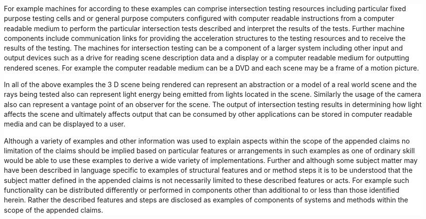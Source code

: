 For example machines for according to these examples can comprise intersection testing resources including particular fixed purpose testing cells and or general purpose computers configured with computer readable instructions from a computer readable medium to perform the particular intersection tests described and interpret the results of the tests. Further machine components include communication links for providing the acceleration structures to the testing resources and to receive the results of the testing. The machines for intersection testing can be a component of a larger system including other input and output devices such as a drive for reading scene description data and a display or a computer readable medium for outputting rendered scenes. For example the computer readable medium can be a DVD and each scene may be a frame of a motion picture.

In all of the above examples the 3 D scene being rendered can represent an abstraction or a model of a real world scene and the rays being tested also can represent light energy being emitted from lights located in the scene. Similarly the usage of the camera also can represent a vantage point of an observer for the scene. The output of intersection testing results in determining how light affects the scene and ultimately affects output that can be consumed by other applications can be stored in computer readable media and can be displayed to a user.

Although a variety of examples and other information was used to explain aspects within the scope of the appended claims no limitation of the claims should be implied based on particular features or arrangements in such examples as one of ordinary skill would be able to use these examples to derive a wide variety of implementations. Further and although some subject matter may have been described in language specific to examples of structural features and or method steps it is to be understood that the subject matter defined in the appended claims is not necessarily limited to these described features or acts. For example such functionality can be distributed differently or performed in components other than additional to or less than those identified herein. Rather the described features and steps are disclosed as examples of components of systems and methods within the scope of the appended claims.

